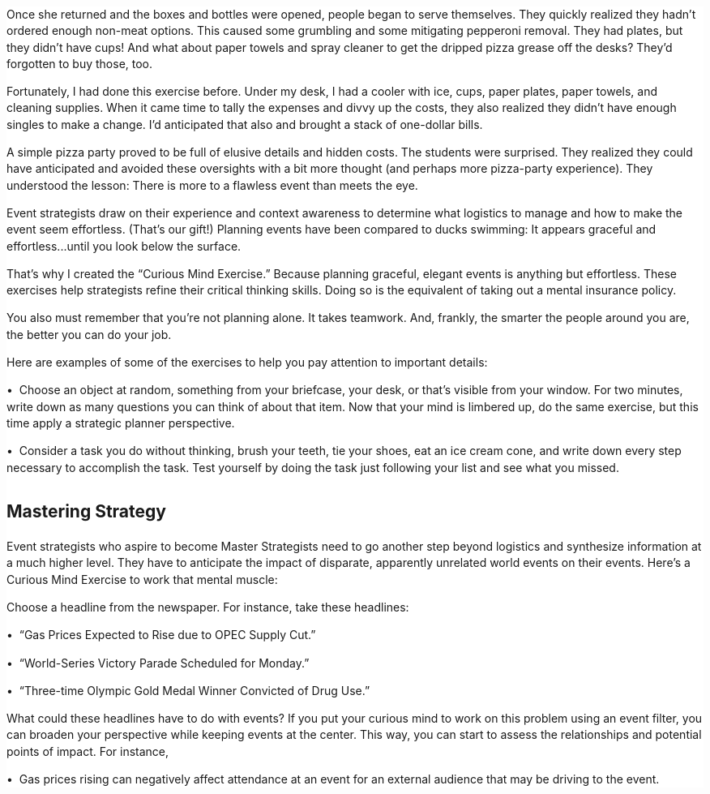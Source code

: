 Once she returned and the boxes and bottles were opened, people began to serve themselves. They quickly realized they hadn’t ordered enough non-meat options. This caused some grumbling and some mitigating pepperoni removal. They had plates, but they didn’t have cups! And what about paper towels and spray cleaner to get the dripped pizza grease off the desks? They’d forgotten to buy those, too.

Fortunately, I had done this exercise before. Under my desk, I had a cooler with ice, cups, paper plates, paper towels, and cleaning supplies. When it came time to tally the expenses and divvy up the costs, they also realized they didn’t have enough singles to make a change. I’d anticipated that also and brought a stack of one-dollar bills.

A simple pizza party proved to be full of elusive details and hidden costs. The students were surprised. They realized they could have anticipated and avoided these oversights with a bit more thought (and perhaps more pizza-party experience). They understood the lesson: There is more to a flawless event than meets the eye.

Event strategists draw on their experience and context awareness to determine what logistics to manage and how to make the event seem effortless. (That’s our gift!) Planning events have been compared to ducks swimming: It appears graceful and effortless...until you look below the surface.

That’s why I created the “Curious Mind Exercise.” Because planning graceful, elegant events is anything but effortless. These exercises help strategists refine their critical thinking skills. Doing so is the equivalent of taking out a mental insurance policy.

You also must remember that you’re not planning alone. It takes teamwork. And, frankly, the smarter the people around you are, the better you can do your job.

Here are examples of some of the exercises to help you pay attention to important details:

•  Choose an object at random, something from your briefcase, your desk, or that’s visible from your window. For two minutes, write down as many questions you can think of about that item. Now that your mind is limbered up, do the same exercise, but this time apply a strategic planner perspective.

•  Consider a task you do without thinking, brush your teeth, tie your shoes, eat an ice cream cone, and write down every step necessary to accomplish the task. Test yourself by doing the task just following your list and see what you missed.

     

## Mastering Strategy

Event strategists who aspire to become Master Strategists need to go another step beyond logistics and synthesize information at a much higher level. They have to anticipate the impact of disparate, apparently unrelated world events on their events. Here’s a Curious Mind Exercise to work that mental muscle:

Choose a headline from the newspaper. For instance, take these headlines:

•  “Gas Prices Expected to Rise due to OPEC Supply Cut.”

•  “World-Series Victory Parade Scheduled for Monday.”

•  “Three-time Olympic Gold Medal Winner Convicted of Drug Use.”

What could these headlines have to do with events? If you put your curious mind to work on this problem using an event filter, you can broaden your perspective while keeping events at the center. This way, you can start to assess the relationships and potential points of impact. For instance,

•  Gas prices rising can negatively affect attendance at an event for an external audience that may be driving to the event.
